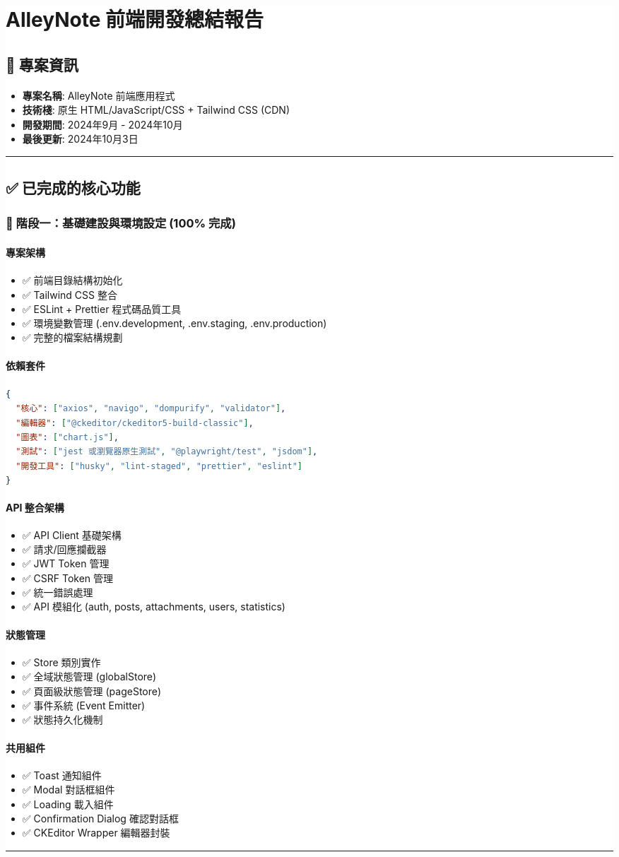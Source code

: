 # AlleyNote 前端開發總結報告

## 📅 專案資訊

- **專案名稱**: AlleyNote 前端應用程式
- **技術棧**: 原生 HTML/JavaScript/CSS + Tailwind CSS (CDN)
- **開發期間**: 2024年9月 - 2024年10月
- **最後更新**: 2024年10月3日

---

## ✅ 已完成的核心功能

### 🎯 階段一：基礎建設與環境設定 (100% 完成)

#### 專案架構
- ✅ 前端目錄結構初始化
- ✅ Tailwind CSS 整合
- ✅ ESLint + Prettier 程式碼品質工具
- ✅ 環境變數管理 (.env.development, .env.staging, .env.production)
- ✅ 完整的檔案結構規劃

#### 依賴套件
```json
{
  "核心": ["axios", "navigo", "dompurify", "validator"],
  "編輯器": ["@ckeditor/ckeditor5-build-classic"],
  "圖表": ["chart.js"],
  "測試": ["jest 或瀏覽器原生測試", "@playwright/test", "jsdom"],
  "開發工具": ["husky", "lint-staged", "prettier", "eslint"]
}
```

#### API 整合架構
- ✅ API Client 基礎架構
- ✅ 請求/回應攔截器
- ✅ JWT Token 管理
- ✅ CSRF Token 管理
- ✅ 統一錯誤處理
- ✅ API 模組化 (auth, posts, attachments, users, statistics)

#### 狀態管理
- ✅ Store 類別實作
- ✅ 全域狀態管理 (globalStore)
- ✅ 頁面級狀態管理 (pageStore)
- ✅ 事件系統 (Event Emitter)
- ✅ 狀態持久化機制

#### 共用組件
- ✅ Toast 通知組件
- ✅ Modal 對話框組件
- ✅ Loading 載入組件
- ✅ Confirmation Dialog 確認對話框
- ✅ CKEditor Wrapper 編輯器封裝

---
